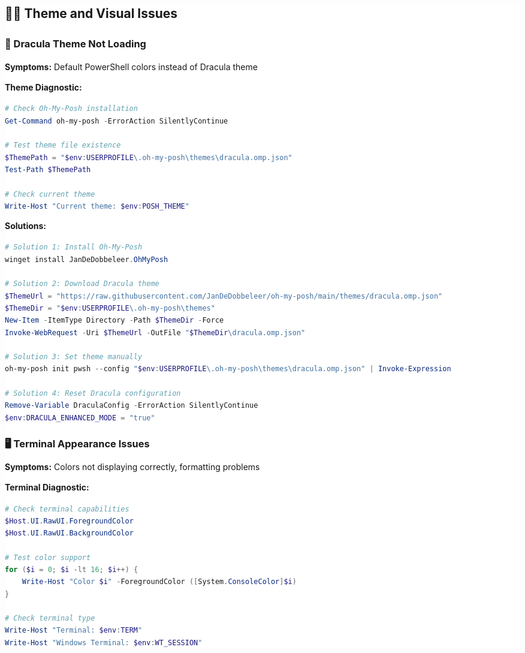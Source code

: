 ## 🧛‍♂️ Theme and Visual Issues

### 🎨 Dracula Theme Not Loading
**Symptoms:** Default PowerShell colors instead of Dracula theme

**Theme Diagnostic:**
```powershell
# Check Oh-My-Posh installation
Get-Command oh-my-posh -ErrorAction SilentlyContinue

# Test theme file existence
$ThemePath = "$env:USERPROFILE\.oh-my-posh\themes\dracula.omp.json"
Test-Path $ThemePath

# Check current theme
Write-Host "Current theme: $env:POSH_THEME"
```

**Solutions:**
```powershell
# Solution 1: Install Oh-My-Posh
winget install JanDeDobbeleer.OhMyPosh

# Solution 2: Download Dracula theme
$ThemeUrl = "https://raw.githubusercontent.com/JanDeDobbeleer/oh-my-posh/main/themes/dracula.omp.json"
$ThemeDir = "$env:USERPROFILE\.oh-my-posh\themes"
New-Item -ItemType Directory -Path $ThemeDir -Force
Invoke-WebRequest -Uri $ThemeUrl -OutFile "$ThemeDir\dracula.omp.json"

# Solution 3: Set theme manually
oh-my-posh init pwsh --config "$env:USERPROFILE\.oh-my-posh\themes\dracula.omp.json" | Invoke-Expression

# Solution 4: Reset Dracula configuration
Remove-Variable DraculaConfig -ErrorAction SilentlyContinue
$env:DRACULA_ENHANCED_MODE = "true"
```

### 🖥️ Terminal Appearance Issues
**Symptoms:** Colors not displaying correctly, formatting problems

**Terminal Diagnostic:**
```powershell
# Check terminal capabilities
$Host.UI.RawUI.ForegroundColor
$Host.UI.RawUI.BackgroundColor

# Test color support
for ($i = 0; $i -lt 16; $i++) {
    Write-Host "Color $i" -ForegroundColor ([System.ConsoleColor]$i)
}

# Check terminal type
Write-Host "Terminal: $env:TERM"
Write-Host "Windows Terminal: $env:WT_SESSION"
```
